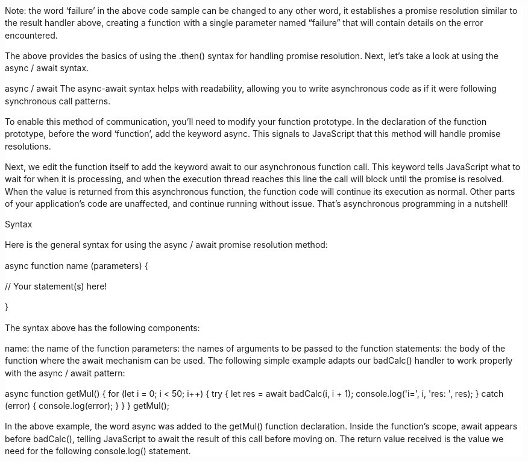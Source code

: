 Note: the word ‘failure’ in the above code sample can be changed to any other word, it establishes a promise resolution similar to the result handler above, creating a function with a single parameter named “failure” that will contain details on the error encountered.

The above provides the basics of using the .then() syntax for handling promise resolution. Next, let’s take a look at using the async / await syntax.

async / await
The async-await syntax helps with readability, allowing you to write asynchronous code as if it were following synchronous call patterns.

To enable this method of communication, you’ll need to modify your function prototype. In the declaration of the function prototype, before the word ‘function’, add the keyword async. This signals to JavaScript that this method will handle promise resolutions.

Next, we edit the function itself to add the keyword await to our asynchronous function call. This keyword tells JavaScript what to wait for when it is processing, and when the execution thread reaches this line the call will block until the promise is resolved. When the value is returned from this asynchronous function, the function code will continue its execution as normal. Other parts of your application’s code are unaffected, and continue running without issue. That’s asynchronous programming in a nutshell!

Syntax

Here is the general syntax for using the async / await promise resolution method:

async function name (parameters) {

// Your statement(s) here!

}

The syntax above has the following components:

name: the name of the function
parameters: the names of arguments to be passed to the function
statements: the body of the function where the await mechanism can be used.
The following simple example adapts our badCalc() handler to work properly with the async / await pattern:

async function getMul() {
    for (let i = 0; i < 50; i++) {
        try {
            let res = await badCalc(i, i + 1);
            console.log('i=', i, 'res: ', res);
        } catch (error) {
            console.log(error);
        }
    }
}
getMul();
 

In the above example, the word async was added to the getMul() function declaration. Inside the function’s scope, await appears before badCalc(), telling JavaScript to await the result of this call before moving on. The return value received is the value we need for the following console.log() statement.
